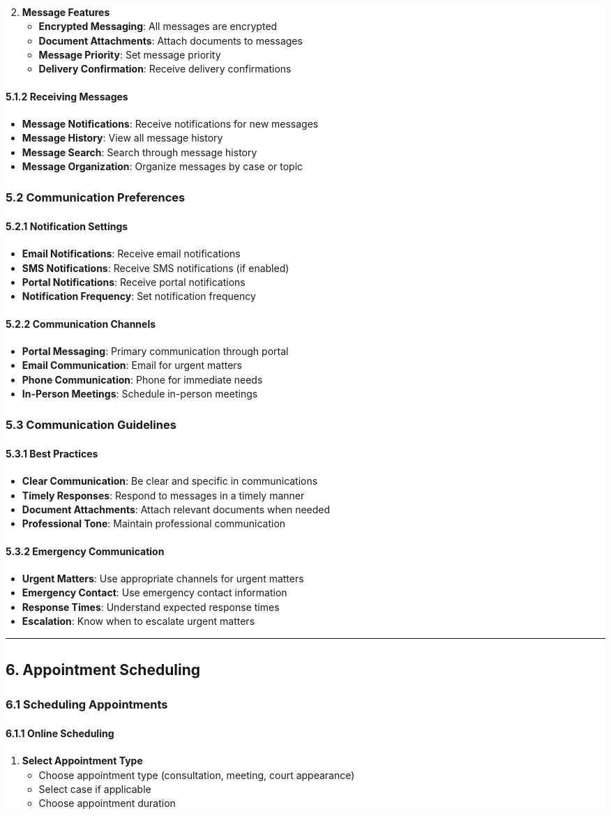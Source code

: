 2. **Message Features**
   - **Encrypted Messaging**: All messages are encrypted
   - **Document Attachments**: Attach documents to messages
   - **Message Priority**: Set message priority
   - **Delivery Confirmation**: Receive delivery confirmations

#### 5.1.2 Receiving Messages
- **Message Notifications**: Receive notifications for new messages
- **Message History**: View all message history
- **Message Search**: Search through message history
- **Message Organization**: Organize messages by case or topic

### 5.2 Communication Preferences

#### 5.2.1 Notification Settings
- **Email Notifications**: Receive email notifications
- **SMS Notifications**: Receive SMS notifications (if enabled)
- **Portal Notifications**: Receive portal notifications
- **Notification Frequency**: Set notification frequency

#### 5.2.2 Communication Channels
- **Portal Messaging**: Primary communication through portal
- **Email Communication**: Email for urgent matters
- **Phone Communication**: Phone for immediate needs
- **In-Person Meetings**: Schedule in-person meetings

### 5.3 Communication Guidelines

#### 5.3.1 Best Practices
- **Clear Communication**: Be clear and specific in communications
- **Timely Responses**: Respond to messages in a timely manner
- **Document Attachments**: Attach relevant documents when needed
- **Professional Tone**: Maintain professional communication

#### 5.3.2 Emergency Communication
- **Urgent Matters**: Use appropriate channels for urgent matters
- **Emergency Contact**: Use emergency contact information
- **Response Times**: Understand expected response times
- **Escalation**: Know when to escalate urgent matters

---

## 6. Appointment Scheduling

### 6.1 Scheduling Appointments

#### 6.1.1 Online Scheduling
1. **Select Appointment Type**
   - Choose appointment type (consultation, meeting, court appearance)
   - Select case if applicable
   - Choose appointment duration
